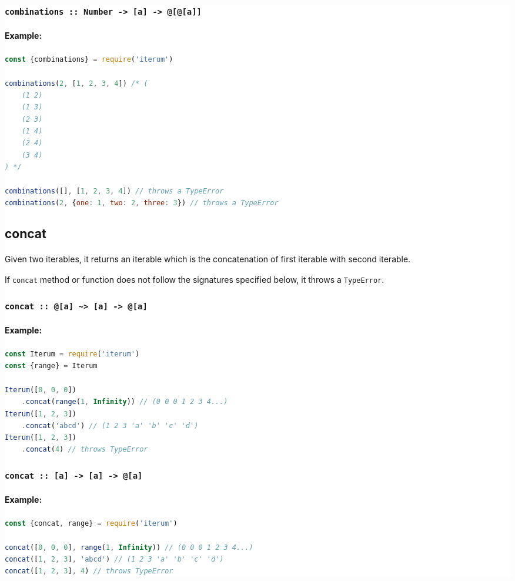 ### `combinations :: Number -> [a] -> @[@[a]]`

#### Example:

``` javascript
const {combinations} = require('iterum')

combinations(2, [1, 2, 3, 4]) /* (
    (1 2)
    (1 3)
    (2 3)
    (1 4)
    (2 4)
    (3 4)
) */

combinations([], [1, 2, 3, 4]) // throws a TypeError
combinations(2, {one: 1, two: 2, three: 3}) // throws a TypeError

```

## concat

Given two iterables, it returns an iterable which is the concatenation of first iterable with second iterable.

If `concat` method or function does not follow the signatures specified below, it throws a `TypeError`.

### `concat :: @[a] ~> [a] -> @[a]`

#### Example:
``` javascript
const Iterum = require('iterum')
const {range} = Iterum

Iterum([0, 0, 0])
    .concat(range(1, Infinity)) // (0 0 0 1 2 3 4...)
Iterum([1, 2, 3])
    .concat('abcd') // (1 2 3 'a' 'b' 'c' 'd')
Iterum([1, 2, 3])
    .concat(4) // throws TypeError
```

### `concat :: [a] -> [a] -> @[a]`

#### Example:
``` javascript
const {concat, range} = require('iterum')

concat([0, 0, 0], range(1, Infinity)) // (0 0 0 1 2 3 4...)
concat([1, 2, 3], 'abcd') // (1 2 3 'a' 'b' 'c' 'd')
concat([1, 2, 3], 4) // throws TypeError
```
